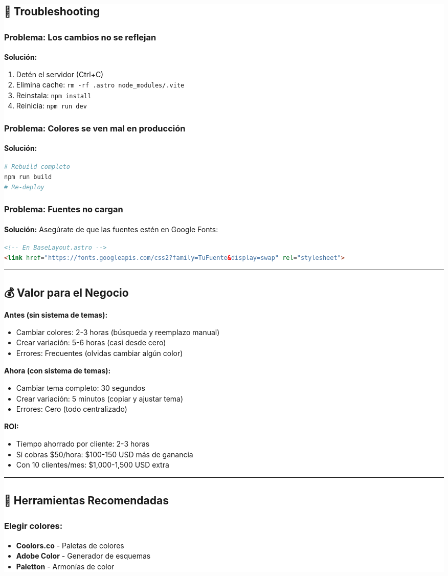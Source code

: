 ## 🔧 Troubleshooting

### Problema: Los cambios no se reflejan

**Solución:**
1. Detén el servidor (Ctrl+C)
2. Elimina cache: `rm -rf .astro node_modules/.vite`
3. Reinstala: `npm install`
4. Reinicia: `npm run dev`

### Problema: Colores se ven mal en producción

**Solución:**
```bash
# Rebuild completo
npm run build
# Re-deploy
```

### Problema: Fuentes no cargan

**Solución:**
Asegúrate de que las fuentes estén en Google Fonts:
```html
<!-- En BaseLayout.astro -->
<link href="https://fonts.googleapis.com/css2?family=TuFuente&display=swap" rel="stylesheet">
```

---

## 💰 Valor para el Negocio

**Antes (sin sistema de temas):**
- Cambiar colores: 2-3 horas (búsqueda y reemplazo manual)
- Crear variación: 5-6 horas (casi desde cero)
- Errores: Frecuentes (olvidas cambiar algún color)

**Ahora (con sistema de temas):**
- Cambiar tema completo: 30 segundos
- Crear variación: 5 minutos (copiar y ajustar tema)
- Errores: Cero (todo centralizado)

**ROI:**
- Tiempo ahorrado por cliente: 2-3 horas
- Si cobras $50/hora: $100-150 USD más de ganancia
- Con 10 clientes/mes: $1,000-1,500 USD extra

---

## 🎨 Herramientas Recomendadas

### Elegir colores:
- **Coolors.co** - Paletas de colores
- **Adobe Color** - Generador de esquemas
- **Paletton** - Armonías de color

